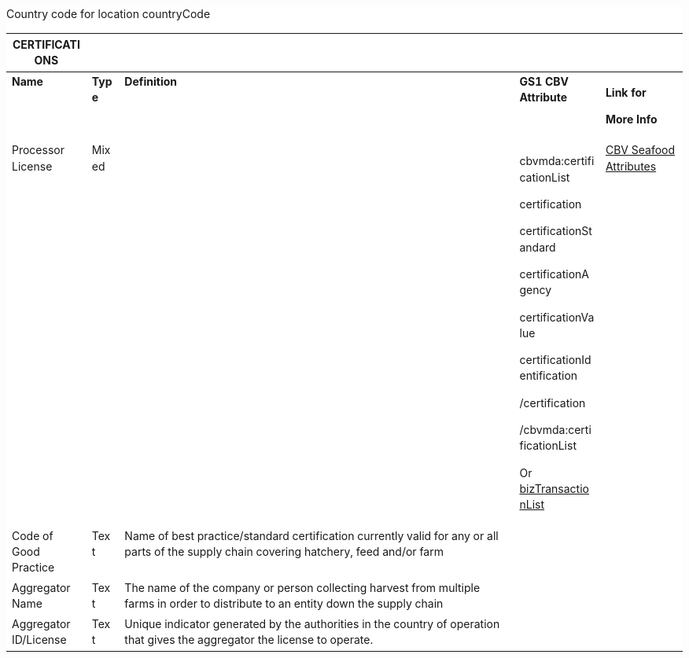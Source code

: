 <td>Country code for location</td>
<td>countryCode</td>
<td></td>
</tr>
</tbody>
</table>

<table>
<thead>
<tr class="header">
<th><strong>CERTIFICATIONS</strong></th>
<th></th>
<th></th>
<th></th>
<th></th>
</tr>
</thead>
<tbody>
<tr class="odd">
<td><strong>Name</strong></td>
<td><strong>Type</strong></td>
<td><strong>Definition</strong></td>
<td><strong>GS1 CBV Attribute</strong></td>
<td><p><strong>Link for</strong></p>
<p><strong>More Info</strong></p></td>
</tr>
<tr class="even">
<td>Processor License</td>
<td>Mixed</td>
<td></td>
<td><p>cbvmda:certificationList</p>
<p>certification</p>
<p>certificationStandard</p>
<p>certificationAgency</p>
<p>certificationValue</p>
<p>certificationIdentification</p>
<p>/certification</p>
<p>/cbvmda:certificationList</p>
<p>Or <a href="https://www.gs1.org/sites/default/files/docs/epc/CBV-Standard-1-2-2-r-2017-10-12.pdf#page=28">bizTransactionList</a></p></td>
<td><a href="https://www.gs1.org/sites/default/files/docs/epc/CBVCN_18-000108_AdditionOfFishAttributes.pdf#page=10">CBV Seafood Attributes</a></td>
</tr>
<tr class="odd">
<td>Code of Good Practice</td>
<td>Text</td>
<td>Name of best practice/standard certification currently valid for any or all parts of the supply chain covering hatchery, feed and/or farm</td>
<td></td>
<td></td>
</tr>
<tr class="even">
<td>Aggregator Name</td>
<td>Text</td>
<td>The name of the company or person collecting harvest from multiple farms in order to distribute to an entity down the supply chain</td>
<td></td>
<td></td>
</tr>
<tr class="odd">
<td>Aggregator ID/License</td>
<td>Text</td>
<td>Unique indicator generated by the authorities in the country of operation that gives the aggregator the license to operate.</td>